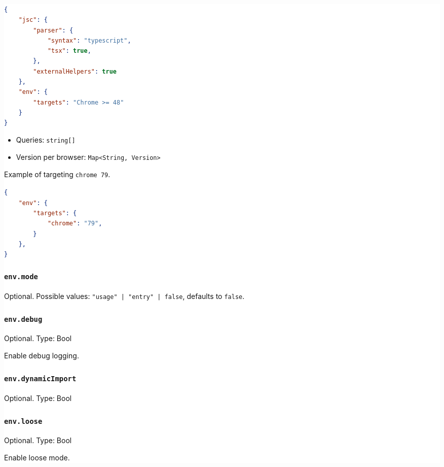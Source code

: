 ```json filename=".swcrc" copy
{
    "jsc": {
        "parser": {
            "syntax": "typescript",
            "tsx": true,
        },
        "externalHelpers": true
    },
    "env": {
        "targets": "Chrome >= 48"
    }
}

```

- Queries: `string[]`

- Version per browser: `Map<String, Version>`

Example of targeting `chrome 79`.

```json filename=".swcrc" copy
{
    "env": {
        "targets": {
            "chrome": "79",
        }
    },
}
```

### `env.mode`

Optional.
Possible values: `"usage" | "entry" | false`, defaults to `false`.

### `env.debug`

Optional.
Type: Bool

Enable debug logging.

### `env.dynamicImport`

Optional.
Type: Bool

### `env.loose`

Optional.
Type: Bool

Enable loose mode.
